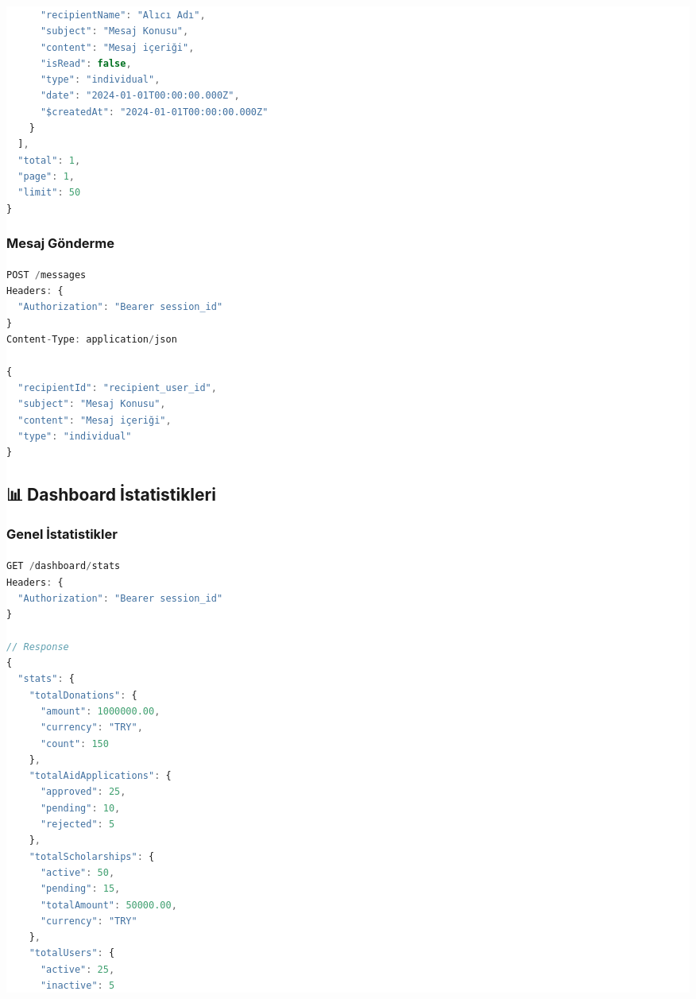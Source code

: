 ```typescript
      "recipientName": "Alıcı Adı",
      "subject": "Mesaj Konusu",
      "content": "Mesaj içeriği",
      "isRead": false,
      "type": "individual",
      "date": "2024-01-01T00:00:00.000Z",
      "$createdAt": "2024-01-01T00:00:00.000Z"
    }
  ],
  "total": 1,
  "page": 1,
  "limit": 50
}
```

### Mesaj Gönderme
```typescript
POST /messages
Headers: {
  "Authorization": "Bearer session_id"
}
Content-Type: application/json

{
  "recipientId": "recipient_user_id",
  "subject": "Mesaj Konusu",
  "content": "Mesaj içeriği",
  "type": "individual"
}
```

## 📊 Dashboard İstatistikleri

### Genel İstatistikler
```typescript
GET /dashboard/stats
Headers: {
  "Authorization": "Bearer session_id"
}

// Response
{
  "stats": {
    "totalDonations": {
      "amount": 1000000.00,
      "currency": "TRY",
      "count": 150
    },
    "totalAidApplications": {
      "approved": 25,
      "pending": 10,
      "rejected": 5
    },
    "totalScholarships": {
      "active": 50,
      "pending": 15,
      "totalAmount": 50000.00,
      "currency": "TRY"
    },
    "totalUsers": {
      "active": 25,
      "inactive": 5
```